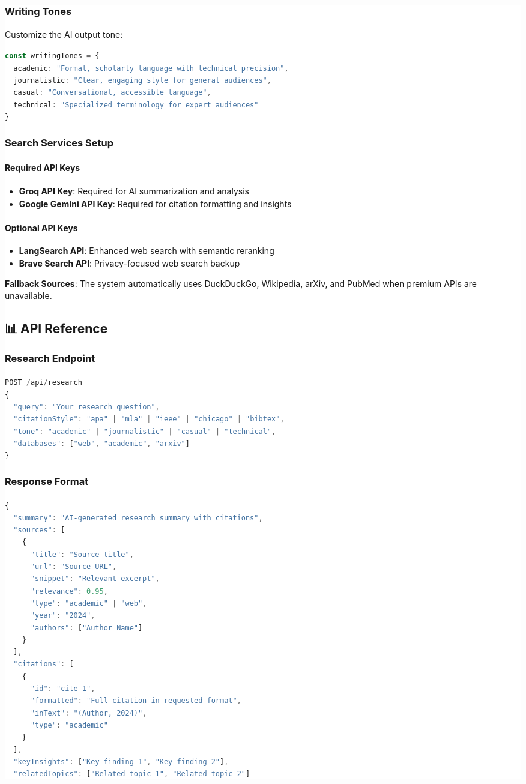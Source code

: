 ### Writing Tones
Customize the AI output tone:

```typescript
const writingTones = {
  academic: "Formal, scholarly language with technical precision",
  journalistic: "Clear, engaging style for general audiences", 
  casual: "Conversational, accessible language",
  technical: "Specialized terminology for expert audiences"
}
```

### Search Services Setup

#### Required API Keys
- **Groq API Key**: Required for AI summarization and analysis
- **Google Gemini API Key**: Required for citation formatting and insights

#### Optional API Keys
- **LangSearch API**: Enhanced web search with semantic reranking
- **Brave Search API**: Privacy-focused web search backup

**Fallback Sources**: The system automatically uses DuckDuckGo, Wikipedia, arXiv, and PubMed when premium APIs are unavailable.

## 📊 API Reference

### Research Endpoint
```typescript
POST /api/research
{
  "query": "Your research question",
  "citationStyle": "apa" | "mla" | "ieee" | "chicago" | "bibtex",
  "tone": "academic" | "journalistic" | "casual" | "technical",
  "databases": ["web", "academic", "arxiv"]
}
```

### Response Format
```typescript
{
  "summary": "AI-generated research summary with citations",
  "sources": [
    {
      "title": "Source title",
      "url": "Source URL", 
      "snippet": "Relevant excerpt",
      "relevance": 0.95,
      "type": "academic" | "web",
      "year": "2024",
      "authors": ["Author Name"]
    }
  ],
  "citations": [
    {
      "id": "cite-1",
      "formatted": "Full citation in requested format",
      "inText": "(Author, 2024)",
      "type": "academic"
    }
  ],
  "keyInsights": ["Key finding 1", "Key finding 2"],
  "relatedTopics": ["Related topic 1", "Related topic 2"]
```